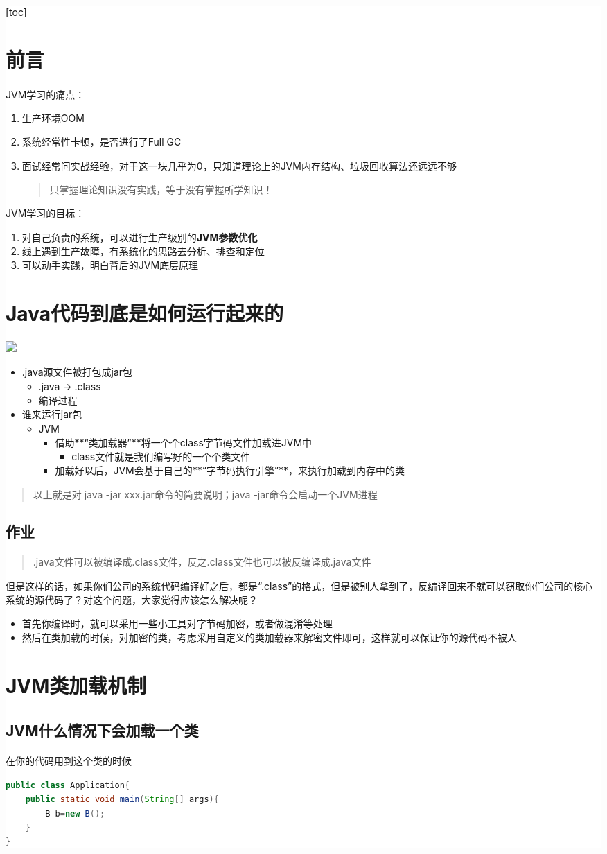 [toc]



# 前言

JVM学习的痛点：

1. 生产环境OOM

2. 系统经常性卡顿，是否进行了Full GC

3. 面试经常问实战经验，对于这一块几乎为0，只知道理论上的JVM内存结构、垃圾回收算法还远远不够

   > 只掌握理论知识没有实践，等于没有掌握所学知识！

JVM学习的目标：

1. 对自己负责的系统，可以进行生产级别的**JVM参数优化**
2. 线上遇到生产故障，有系统化的思路去分析、排查和定位
3. 可以动手实践，明白背后的JVM底层原理

# Java代码到底是如何运行起来的

![](https://liutianruo-2019-go-go-go.oss-cn-shanghai.aliyuncs.com/images/Java代码如何运行.png)

+ .java源文件被打包成jar包  
  + .java   -> .class 
  + 编译过程
+ 谁来运行jar包 
  + JVM 
    + 借助**“类加载器”**将一个个class字节码文件加载进JVM中
      + class文件就是我们编写好的一个个类文件
    + 加载好以后，JVM会基于自己的**“字节码执行引擎”**，来执行加载到内存中的类

> 以上就是对 java -jar  xxx.jar命令的简要说明；java -jar命令会启动一个JVM进程

## 作业

> .java文件可以被编译成.class文件，反之.class文件也可以被反编译成.java文件

但是这样的话，如果你们公司的系统代码编译好之后，都是“.class”的格式，但是被别人拿到了，反编译回来不就可以窃取你们公司的核心系统的源代码了？对这个问题，大家觉得应该怎么解决呢？

+ 首先你编译时，就可以采用一些小工具对字节码加密，或者做混淆等处理
+ 然后在类加载的时候，对加密的类，考虑采用自定义的类加载器来解密文件即可，这样就可以保证你的源代码不被人

# JVM类加载机制

## JVM什么情况下会加载一个类

在你的代码用到这个类的时候

```java
public class Application{
    public static void main(String[] args){
        B b=new B();
    }
}
```
